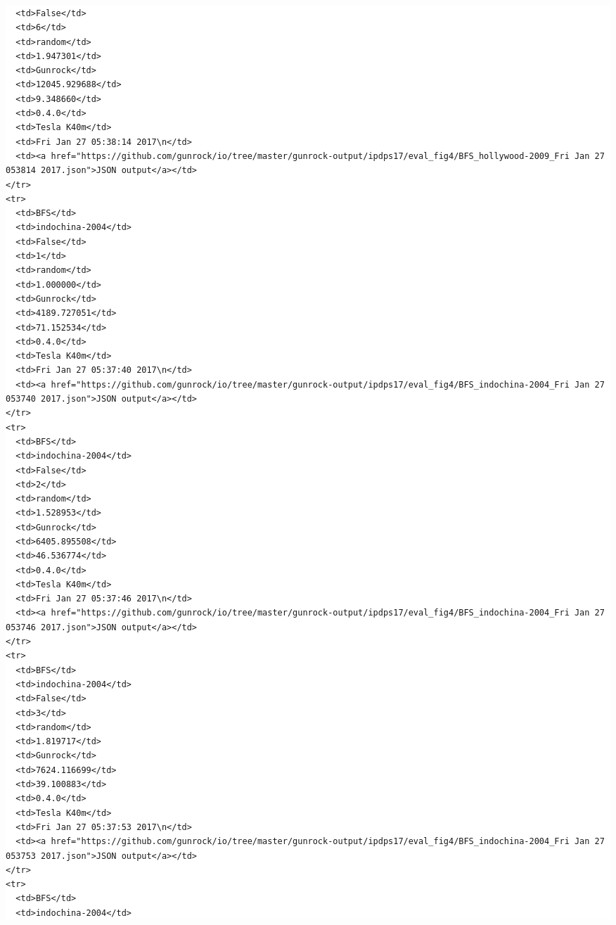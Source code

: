       <td>False</td>
      <td>6</td>
      <td>random</td>
      <td>1.947301</td>
      <td>Gunrock</td>
      <td>12045.929688</td>
      <td>9.348660</td>
      <td>0.4.0</td>
      <td>Tesla K40m</td>
      <td>Fri Jan 27 05:38:14 2017\n</td>
      <td><a href="https://github.com/gunrock/io/tree/master/gunrock-output/ipdps17/eval_fig4/BFS_hollywood-2009_Fri Jan 27 053814 2017.json">JSON output</a></td>
    </tr>
    <tr>
      <td>BFS</td>
      <td>indochina-2004</td>
      <td>False</td>
      <td>1</td>
      <td>random</td>
      <td>1.000000</td>
      <td>Gunrock</td>
      <td>4189.727051</td>
      <td>71.152534</td>
      <td>0.4.0</td>
      <td>Tesla K40m</td>
      <td>Fri Jan 27 05:37:40 2017\n</td>
      <td><a href="https://github.com/gunrock/io/tree/master/gunrock-output/ipdps17/eval_fig4/BFS_indochina-2004_Fri Jan 27 053740 2017.json">JSON output</a></td>
    </tr>
    <tr>
      <td>BFS</td>
      <td>indochina-2004</td>
      <td>False</td>
      <td>2</td>
      <td>random</td>
      <td>1.528953</td>
      <td>Gunrock</td>
      <td>6405.895508</td>
      <td>46.536774</td>
      <td>0.4.0</td>
      <td>Tesla K40m</td>
      <td>Fri Jan 27 05:37:46 2017\n</td>
      <td><a href="https://github.com/gunrock/io/tree/master/gunrock-output/ipdps17/eval_fig4/BFS_indochina-2004_Fri Jan 27 053746 2017.json">JSON output</a></td>
    </tr>
    <tr>
      <td>BFS</td>
      <td>indochina-2004</td>
      <td>False</td>
      <td>3</td>
      <td>random</td>
      <td>1.819717</td>
      <td>Gunrock</td>
      <td>7624.116699</td>
      <td>39.100883</td>
      <td>0.4.0</td>
      <td>Tesla K40m</td>
      <td>Fri Jan 27 05:37:53 2017\n</td>
      <td><a href="https://github.com/gunrock/io/tree/master/gunrock-output/ipdps17/eval_fig4/BFS_indochina-2004_Fri Jan 27 053753 2017.json">JSON output</a></td>
    </tr>
    <tr>
      <td>BFS</td>
      <td>indochina-2004</td>
